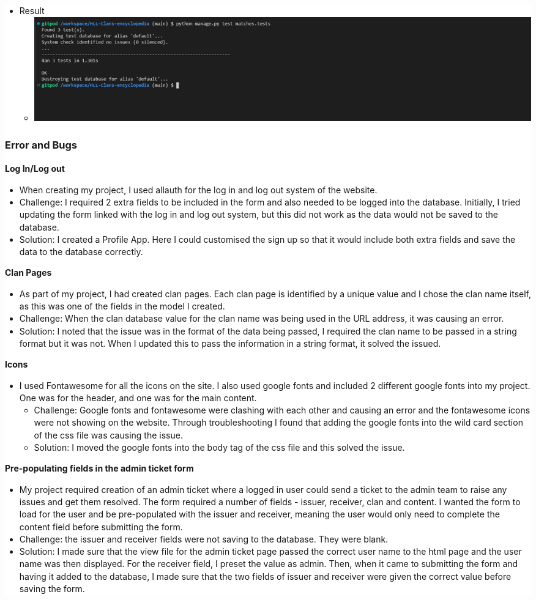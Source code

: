 ```

```
- Result
    - ![picture of matches test result](readme-pics/matches-unit-test-result.png)

### Error and Bugs

**Log In/Log out**

- When creating my project, I used allauth for the log in and log out system of the website. 
 - Challenge: I required 2 extra fields to be included in the form and also needed to be logged into the database. Initially, I tried updating the form linked with the log in and log out system, but this did not work as the data would not be saved to the database.  
 - Solution: I created a Profile App.  Here I could customised the sign up so that it would include both extra fields and save the data to the database correctly.

**Clan Pages**

- As part of my project, I had created clan pages. Each clan page is identified by a unique value and I chose the clan name itself, as this was one of the fields in the model I created. 
 - Challenge:  When the clan database value for the clan name was being used in the URL address, it was causing an error.
 - Solution: I noted that the issue was in the format of the data being passed, I required the clan name to be passed in a string format but it was not. When I updated this to pass the information in a string format, it solved the issued.

**Icons**

- I used Fontawesome for all the icons on the site.  I also used google fonts and included 2 different google fonts into my project. One was for the header, and one was for the main content. 
    - Challenge: Google fonts and fontawesome were clashing with each other and causing an error and the  fontawesome icons were not showing on the website. Through troubleshooting I found that adding the google fonts into the wild card section of the css file was causing the issue.  
    - Solution: I  moved the google fonts into the body tag of the css file and this solved the issue.

**Pre-populating fields in the admin ticket form**

- My project required creation of an admin ticket where a logged in user could send a ticket to the admin team to raise any issues and get them resolved. The form required a number of fields - issuer, receiver, clan and content. I wanted the form to load for the user and be pre-populated with the issuer and receiver, meaning the user would only need to complete the content field before submitting the form. 
 - Challenge: the issuer and receiver fields were not saving to the database. They were blank.
 - Solution: I made sure that the view file for the admin ticket page passed the correct user name to the html page and the user name was then displayed.  For the receiver field,  I preset the value as admin. Then, when it came to submitting the form and having it added to the database, I made sure that the two fields of issuer and receiver were given the correct value before saving the form. 
